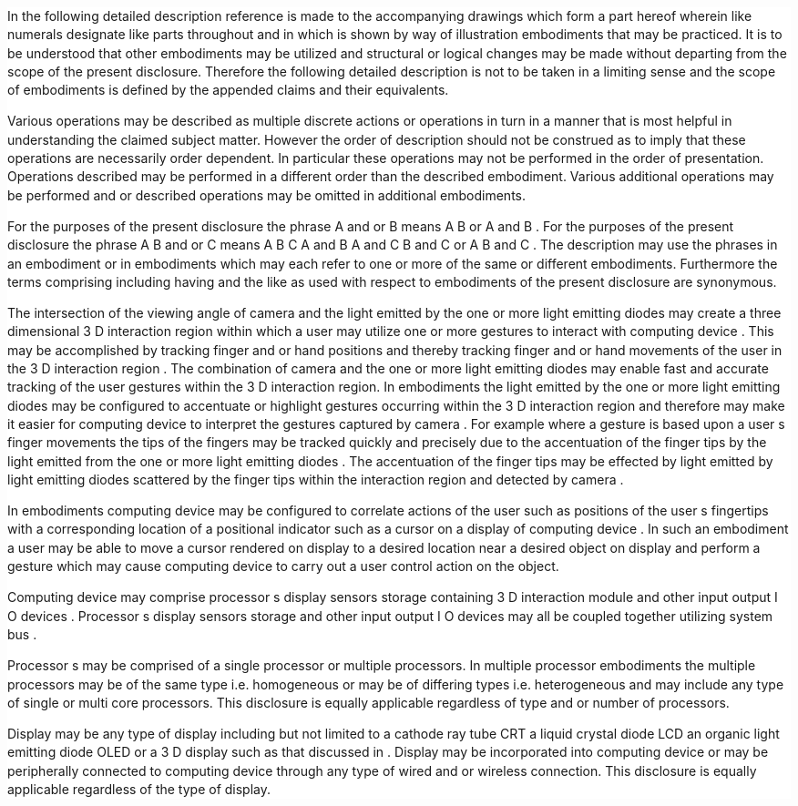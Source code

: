 In the following detailed description reference is made to the accompanying drawings which form a part hereof wherein like numerals designate like parts throughout and in which is shown by way of illustration embodiments that may be practiced. It is to be understood that other embodiments may be utilized and structural or logical changes may be made without departing from the scope of the present disclosure. Therefore the following detailed description is not to be taken in a limiting sense and the scope of embodiments is defined by the appended claims and their equivalents.

Various operations may be described as multiple discrete actions or operations in turn in a manner that is most helpful in understanding the claimed subject matter. However the order of description should not be construed as to imply that these operations are necessarily order dependent. In particular these operations may not be performed in the order of presentation. Operations described may be performed in a different order than the described embodiment. Various additional operations may be performed and or described operations may be omitted in additional embodiments.

For the purposes of the present disclosure the phrase A and or B means A B or A and B . For the purposes of the present disclosure the phrase A B and or C means A B C A and B A and C B and C or A B and C . The description may use the phrases in an embodiment or in embodiments which may each refer to one or more of the same or different embodiments. Furthermore the terms comprising including having and the like as used with respect to embodiments of the present disclosure are synonymous.

The intersection of the viewing angle of camera and the light emitted by the one or more light emitting diodes may create a three dimensional 3 D interaction region within which a user may utilize one or more gestures to interact with computing device . This may be accomplished by tracking finger and or hand positions and thereby tracking finger and or hand movements of the user in the 3 D interaction region . The combination of camera and the one or more light emitting diodes may enable fast and accurate tracking of the user gestures within the 3 D interaction region. In embodiments the light emitted by the one or more light emitting diodes may be configured to accentuate or highlight gestures occurring within the 3 D interaction region and therefore may make it easier for computing device to interpret the gestures captured by camera . For example where a gesture is based upon a user s finger movements the tips of the fingers may be tracked quickly and precisely due to the accentuation of the finger tips by the light emitted from the one or more light emitting diodes . The accentuation of the finger tips may be effected by light emitted by light emitting diodes scattered by the finger tips within the interaction region and detected by camera .

In embodiments computing device may be configured to correlate actions of the user such as positions of the user s fingertips with a corresponding location of a positional indicator such as a cursor on a display of computing device . In such an embodiment a user may be able to move a cursor rendered on display to a desired location near a desired object on display and perform a gesture which may cause computing device to carry out a user control action on the object.

Computing device may comprise processor s display sensors storage containing 3 D interaction module and other input output I O devices . Processor s display sensors storage and other input output I O devices may all be coupled together utilizing system bus .

Processor s may be comprised of a single processor or multiple processors. In multiple processor embodiments the multiple processors may be of the same type i.e. homogeneous or may be of differing types i.e. heterogeneous and may include any type of single or multi core processors. This disclosure is equally applicable regardless of type and or number of processors.

Display may be any type of display including but not limited to a cathode ray tube CRT a liquid crystal diode LCD an organic light emitting diode OLED or a 3 D display such as that discussed in . Display may be incorporated into computing device or may be peripherally connected to computing device through any type of wired and or wireless connection. This disclosure is equally applicable regardless of the type of display.
